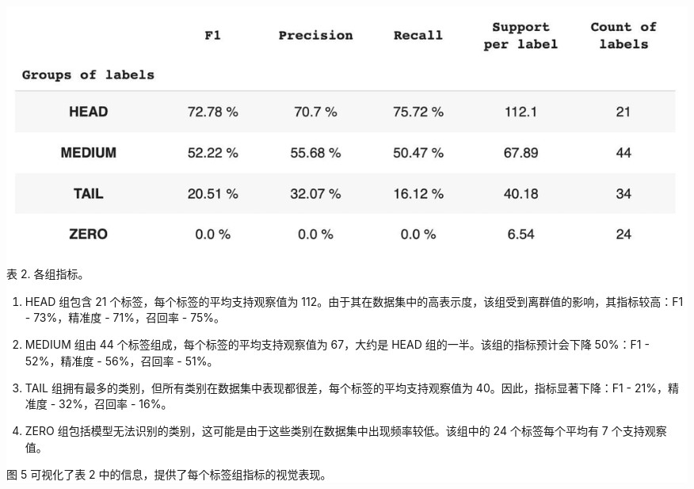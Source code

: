 ![多标签 NLP：类别不平衡和损失函数方法分析](img/8966526cd3060ab95b9b0f377314041e.png)

表 2\. 各组指标。

1.  HEAD 组包含 21 个标签，每个标签的平均支持观察值为 112。由于其在数据集中的高表示度，该组受到离群值的影响，其指标较高：F1 - 73%，精准度 - 71%，召回率 - 75%。

1.  MEDIUM 组由 44 个标签组成，每个标签的平均支持观察值为 67，大约是 HEAD 组的一半。该组的指标预计会下降 50%：F1 - 52%，精准度 - 56%，召回率 - 51%。

1.  TAIL 组拥有最多的类别，但所有类别在数据集中表现都很差，每个标签的平均支持观察值为 40。因此，指标显著下降：F1 - 21%，精准度 - 32%，召回率 - 16%。

1.  ZERO 组包括模型无法识别的类别，这可能是由于这些类别在数据集中出现频率较低。该组中的 24 个标签每个平均有 7 个支持观察值。

图 5 可视化了表 2 中的信息，提供了每个标签组指标的视觉表现。

